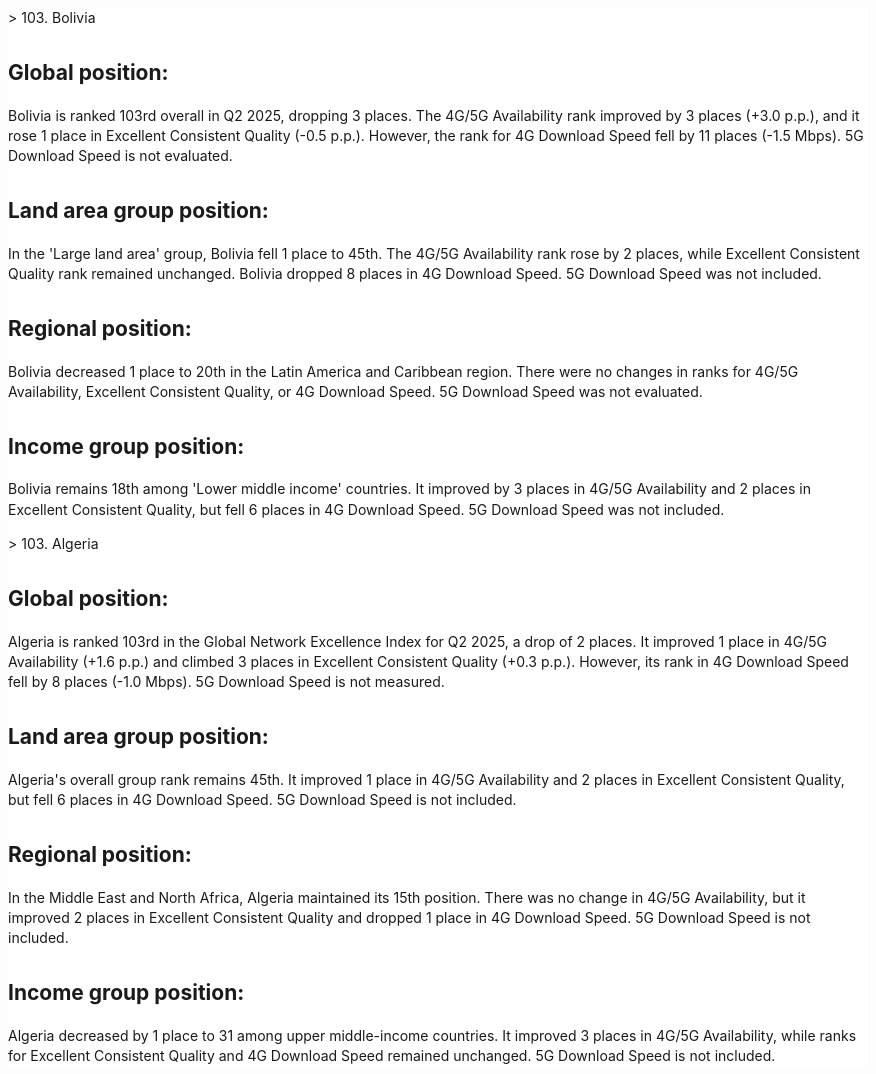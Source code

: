 \> 103\. Bolivia

## Global position:

Bolivia is ranked 103rd overall in Q2 2025, dropping 3 places. The 4G/5G Availability rank improved by 3 places (+3.0 p.p.), and it rose 1 place in Excellent Consistent Quality (-0.5 p.p.). However, the rank for 4G Download Speed fell by 11 places (-1.5 Mbps). 5G Download Speed is not evaluated.

## Land area group position:

In the 'Large land area' group, Bolivia fell 1 place to 45th. The 4G/5G Availability rank rose by 2 places, while Excellent Consistent Quality rank remained unchanged. Bolivia dropped 8 places in 4G Download Speed. 5G Download Speed was not included.

## Regional position:

Bolivia decreased 1 place to 20th in the Latin America and Caribbean region. There were no changes in ranks for 4G/5G Availability, Excellent Consistent Quality, or 4G Download Speed. 5G Download Speed was not evaluated.

## Income group position:

Bolivia remains 18th among 'Lower middle income' countries. It improved by 3 places in 4G/5G Availability and 2 places in Excellent Consistent Quality, but fell 6 places in 4G Download Speed. 5G Download Speed was not included.

\> 103\. Algeria

## Global position:

Algeria is ranked 103rd in the Global Network Excellence Index for Q2 2025, a drop of 2 places. It improved 1 place in 4G/5G Availability (+1.6 p.p.) and climbed 3 places in Excellent Consistent Quality (+0.3 p.p.). However, its rank in 4G Download Speed fell by 8 places (-1.0 Mbps). 5G Download Speed is not measured.

## Land area group position:

Algeria's overall group rank remains 45th. It improved 1 place in 4G/5G Availability and 2 places in Excellent Consistent Quality, but fell 6 places in 4G Download Speed. 5G Download Speed is not included.

## Regional position:

In the Middle East and North Africa, Algeria maintained its 15th position. There was no change in 4G/5G Availability, but it improved 2 places in Excellent Consistent Quality and dropped 1 place in 4G Download Speed. 5G Download Speed is not included.

## Income group position:

Algeria decreased by 1 place to 31 among upper middle-income countries. It improved 3 places in 4G/5G Availability, while ranks for Excellent Consistent Quality and 4G Download Speed remained unchanged. 5G Download Speed is not included.

